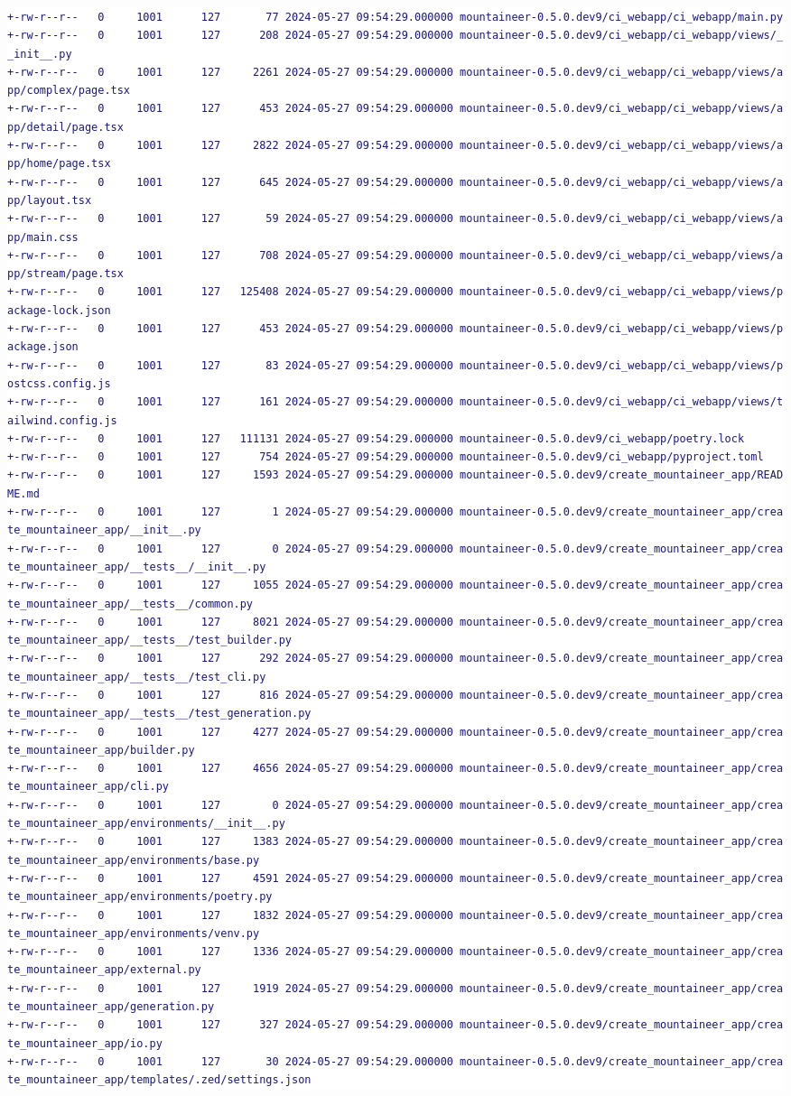 ```diff
+-rw-r--r--   0     1001      127       77 2024-05-27 09:54:29.000000 mountaineer-0.5.0.dev9/ci_webapp/ci_webapp/main.py
+-rw-r--r--   0     1001      127      208 2024-05-27 09:54:29.000000 mountaineer-0.5.0.dev9/ci_webapp/ci_webapp/views/__init__.py
+-rw-r--r--   0     1001      127     2261 2024-05-27 09:54:29.000000 mountaineer-0.5.0.dev9/ci_webapp/ci_webapp/views/app/complex/page.tsx
+-rw-r--r--   0     1001      127      453 2024-05-27 09:54:29.000000 mountaineer-0.5.0.dev9/ci_webapp/ci_webapp/views/app/detail/page.tsx
+-rw-r--r--   0     1001      127     2822 2024-05-27 09:54:29.000000 mountaineer-0.5.0.dev9/ci_webapp/ci_webapp/views/app/home/page.tsx
+-rw-r--r--   0     1001      127      645 2024-05-27 09:54:29.000000 mountaineer-0.5.0.dev9/ci_webapp/ci_webapp/views/app/layout.tsx
+-rw-r--r--   0     1001      127       59 2024-05-27 09:54:29.000000 mountaineer-0.5.0.dev9/ci_webapp/ci_webapp/views/app/main.css
+-rw-r--r--   0     1001      127      708 2024-05-27 09:54:29.000000 mountaineer-0.5.0.dev9/ci_webapp/ci_webapp/views/app/stream/page.tsx
+-rw-r--r--   0     1001      127   125408 2024-05-27 09:54:29.000000 mountaineer-0.5.0.dev9/ci_webapp/ci_webapp/views/package-lock.json
+-rw-r--r--   0     1001      127      453 2024-05-27 09:54:29.000000 mountaineer-0.5.0.dev9/ci_webapp/ci_webapp/views/package.json
+-rw-r--r--   0     1001      127       83 2024-05-27 09:54:29.000000 mountaineer-0.5.0.dev9/ci_webapp/ci_webapp/views/postcss.config.js
+-rw-r--r--   0     1001      127      161 2024-05-27 09:54:29.000000 mountaineer-0.5.0.dev9/ci_webapp/ci_webapp/views/tailwind.config.js
+-rw-r--r--   0     1001      127   111131 2024-05-27 09:54:29.000000 mountaineer-0.5.0.dev9/ci_webapp/poetry.lock
+-rw-r--r--   0     1001      127      754 2024-05-27 09:54:29.000000 mountaineer-0.5.0.dev9/ci_webapp/pyproject.toml
+-rw-r--r--   0     1001      127     1593 2024-05-27 09:54:29.000000 mountaineer-0.5.0.dev9/create_mountaineer_app/README.md
+-rw-r--r--   0     1001      127        1 2024-05-27 09:54:29.000000 mountaineer-0.5.0.dev9/create_mountaineer_app/create_mountaineer_app/__init__.py
+-rw-r--r--   0     1001      127        0 2024-05-27 09:54:29.000000 mountaineer-0.5.0.dev9/create_mountaineer_app/create_mountaineer_app/__tests__/__init__.py
+-rw-r--r--   0     1001      127     1055 2024-05-27 09:54:29.000000 mountaineer-0.5.0.dev9/create_mountaineer_app/create_mountaineer_app/__tests__/common.py
+-rw-r--r--   0     1001      127     8021 2024-05-27 09:54:29.000000 mountaineer-0.5.0.dev9/create_mountaineer_app/create_mountaineer_app/__tests__/test_builder.py
+-rw-r--r--   0     1001      127      292 2024-05-27 09:54:29.000000 mountaineer-0.5.0.dev9/create_mountaineer_app/create_mountaineer_app/__tests__/test_cli.py
+-rw-r--r--   0     1001      127      816 2024-05-27 09:54:29.000000 mountaineer-0.5.0.dev9/create_mountaineer_app/create_mountaineer_app/__tests__/test_generation.py
+-rw-r--r--   0     1001      127     4277 2024-05-27 09:54:29.000000 mountaineer-0.5.0.dev9/create_mountaineer_app/create_mountaineer_app/builder.py
+-rw-r--r--   0     1001      127     4656 2024-05-27 09:54:29.000000 mountaineer-0.5.0.dev9/create_mountaineer_app/create_mountaineer_app/cli.py
+-rw-r--r--   0     1001      127        0 2024-05-27 09:54:29.000000 mountaineer-0.5.0.dev9/create_mountaineer_app/create_mountaineer_app/environments/__init__.py
+-rw-r--r--   0     1001      127     1383 2024-05-27 09:54:29.000000 mountaineer-0.5.0.dev9/create_mountaineer_app/create_mountaineer_app/environments/base.py
+-rw-r--r--   0     1001      127     4591 2024-05-27 09:54:29.000000 mountaineer-0.5.0.dev9/create_mountaineer_app/create_mountaineer_app/environments/poetry.py
+-rw-r--r--   0     1001      127     1832 2024-05-27 09:54:29.000000 mountaineer-0.5.0.dev9/create_mountaineer_app/create_mountaineer_app/environments/venv.py
+-rw-r--r--   0     1001      127     1336 2024-05-27 09:54:29.000000 mountaineer-0.5.0.dev9/create_mountaineer_app/create_mountaineer_app/external.py
+-rw-r--r--   0     1001      127     1919 2024-05-27 09:54:29.000000 mountaineer-0.5.0.dev9/create_mountaineer_app/create_mountaineer_app/generation.py
+-rw-r--r--   0     1001      127      327 2024-05-27 09:54:29.000000 mountaineer-0.5.0.dev9/create_mountaineer_app/create_mountaineer_app/io.py
+-rw-r--r--   0     1001      127       30 2024-05-27 09:54:29.000000 mountaineer-0.5.0.dev9/create_mountaineer_app/create_mountaineer_app/templates/.zed/settings.json
```